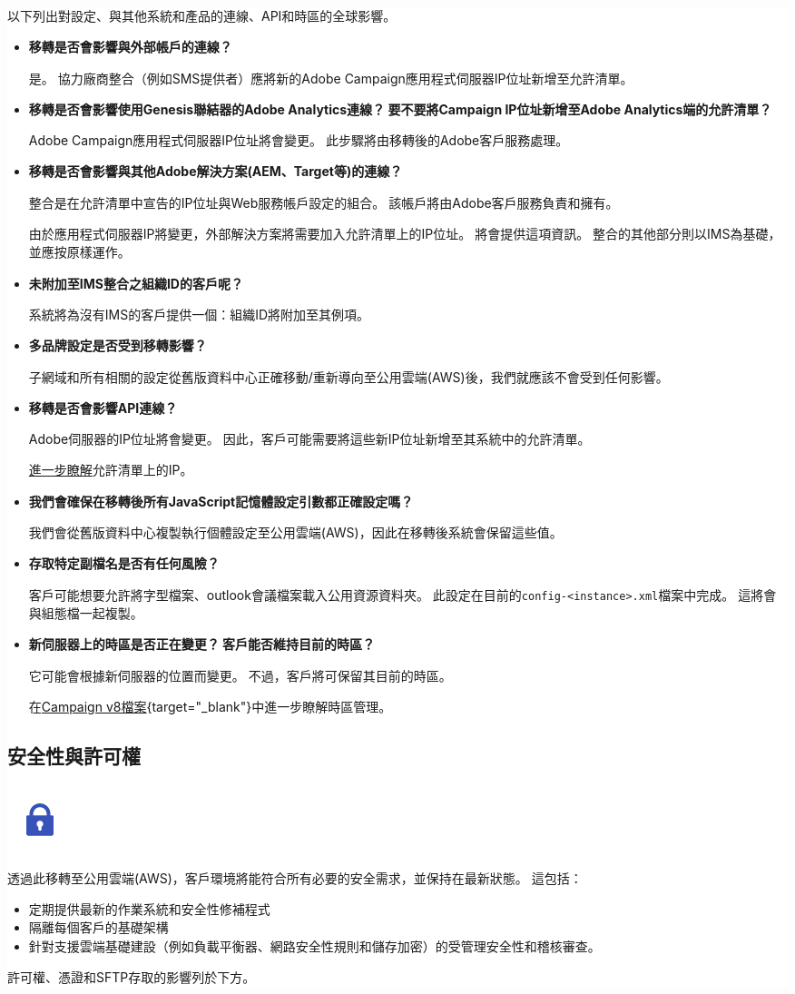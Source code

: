 以下列出對設定、與其他系統和產品的連線、API和時區的全球影響。

* **移轉是否會影響與外部帳戶的連線？**

  是。 協力廠商整合（例如SMS提供者）應將新的Adobe Campaign應用程式伺服器IP位址新增至允許清單。

* **移轉是否會影響使用Genesis聯結器的Adobe Analytics連線？ 要不要將Campaign IP位址新增至Adobe Analytics端的允許清單？**

  Adobe Campaign應用程式伺服器IP位址將會變更。 此步驟將由移轉後的Adobe客戶服務處理。

* **移轉是否會影響與其他Adobe解決方案(AEM、Target等)的連線？**

  整合是在允許清單中宣告的IP位址與Web服務帳戶設定的組合。 該帳戶將由Adobe客戶服務負責和擁有。

  由於應用程式伺服器IP將變更，外部解決方案將需要加入允許清單上的IP位址。 將會提供這項資訊。 整合的其他部分則以IMS為基礎，並應按原樣運作。

* **未附加至IMS整合之組織ID的客戶呢？**

  系統將為沒有IMS的客戶提供一個：組織ID將附加至其例項。

* **多品牌設定是否受到移轉影響？**

  子網域和所有相關的設定從舊版資料中心正確移動/重新導向至公用雲端(AWS)後，我們就應該不會受到任何影響。

* **移轉是否會影響API連線？**

  Adobe伺服器的IP位址將會變更。 因此，客戶可能需要將這些新IP位址新增至其系統中的允許清單。

  [進一步瞭解](#config)允許清單上的IP。

* **我們會確保在移轉後所有JavaScript記憶體設定引數都正確設定嗎？**

  我們會從舊版資料中心複製執行個體設定至公用雲端(AWS)，因此在移轉後系統會保留這些值。

* **存取特定副檔名是否有任何風險？**

  客戶可能想要允許將字型檔案、outlook會議檔案載入公用資源資料夾。 此設定在目前的`config-<instance>.xml`檔案中完成。 這將會與組態檔一起複製。

* **新伺服器上的時區是否正在變更？ 客戶能否維持目前的時區？**

  它可能會根據新伺服器的位置而變更。 不過，客戶將可保留其目前的時區。

  在[Campaign v8檔案](https://experienceleague.adobe.com/docs/campaign/automation/workflows/advanced-management/managing-time-zones.html?lang=zh-Hant){target="_blank"}中進一步瞭解時區管理。


## 安全性與許可權

![](assets/do-not-translate/security.png)

透過此移轉至公用雲端(AWS)，客戶環境將能符合所有必要的安全需求，並保持在最新狀態。 這包括：

* 定期提供最新的作業系統和安全性修補程式
* 隔離每個客戶的基礎架構
* 針對支援雲端基礎建設（例如負載平衡器、網路安全性規則和儲存加密）的受管理安全性和稽核審查。

許可權、憑證和SFTP存取的影響列於下方。
